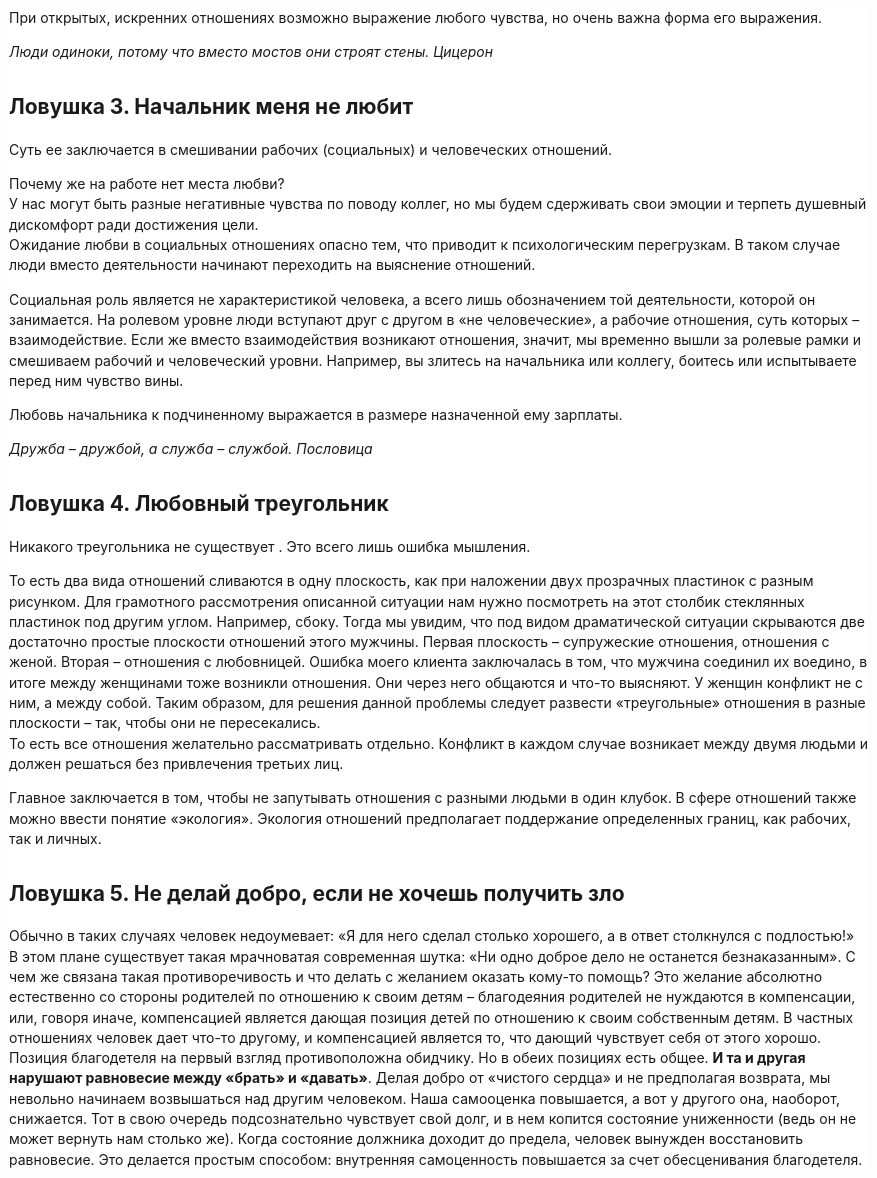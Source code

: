 При открытых, искренних отношениях возможно выражение
любого чувства, но очень важна форма его выражения.

*Люди одиноки, потому что вместо мостов они строят стены. Цицерон*

## Ловушка 3. Начальник меня не любит
Суть ее заключается в смешивании рабочих (социальных) и человеческих отношений.

Почему же на работе нет места любви?  
У нас могут быть разные негативные чувства по поводу коллег, но мы будем сдерживать свои эмоции и терпеть душевный дискомфорт ради достижения цели.  
Ожидание любви в социальных отношениях опасно тем, что приводит к психологическим перегрузкам. В таком случае люди вместо деятельности начинают переходить на выяснение отношений.

Социальная роль является не характеристикой человека, а всего лишь обозначением той деятельности, которой он занимается. На ролевом уровне люди вступают друг с другом в «не человеческие», а рабочие отношения, суть которых – взаимодействие. Если же вместо взаимодействия возникают отношения, значит, мы временно вышли за ролевые рамки и смешиваем рабочий и человеческий уровни. Например, вы злитесь на начальника или коллегу, боитесь или испытываете перед ним чувство вины.

Любовь начальника к подчиненному выражается в размере назначенной ему зарплаты.

*Дружба – дружбой, а служба – службой. Пословица*

## Ловушка 4. Любовный треугольник
Никакого треугольника не существует . Это всего лишь ошибка мышления.

То есть два вида отношений сливаются в одну плоскость, как при наложении двух прозрачных пластинок с разным рисунком. Для грамотного рассмотрения описанной ситуации нам нужно посмотреть на этот столбик стеклянных пластинок под другим углом. Например, сбоку. Тогда мы увидим, что под видом драматической ситуации скрываются две достаточно простые плоскости отношений этого мужчины. Первая плоскость – супружеские отношения, отношения с женой. Вторая – отношения с любовницей. Ошибка моего клиента заключалась в том, что мужчина соединил их воедино, в итоге между женщинами тоже возникли отношения. Они через него общаются и что-то выясняют. У женщин конфликт не с ним, а между собой. Таким образом, для решения данной проблемы следует развести «треугольные» отношения в разные плоскости – так, чтобы они не пересекались.  
То есть все отношения желательно рассматривать отдельно. Конфликт в каждом случае возникает между двумя людьми и должен решаться без привлечения третьих лиц.

Главное заключается в том, чтобы не запутывать отношения с разными людьми в один клубок. В сфере отношений также можно ввести понятие «экология». Экология отношений предполагает поддержание определенных границ, как рабочих, так и личных.

## Ловушка 5. Не делай добро, если не хочешь получить зло
Обычно в таких случаях человек недоумевает: «Я для него сделал столько хорошего, а в ответ столкнулся с подлостью!»  
В этом плане существует такая мрачноватая современная шутка: «Ни одно доброе дело не останется безнаказанным». С чем же связана такая противоречивость и что делать с желанием оказать кому-то помощь? Это желание абсолютно естественно со стороны родителей по отношению к своим детям – благодеяния родителей не нуждаются в компенсации, или, говоря иначе, компенсацией является дающая позиция детей по отношению к своим собственным детям. В частных отношениях человек дает что-то другому, и компенсацией является то, что дающий чувствует себя от этого хорошо.  
Позиция благодетеля на первый взгляд противоположна обидчику. Но в обеих позициях есть общее. **И та и другая нарушают равновесие между «брать» и «давать»**. Делая добро от «чистого сердца» и не предполагая возврата, мы невольно начинаем возвышаться над другим человеком. Наша самооценка повышается, а вот у другого она, наоборот, снижается. Тот в свою очередь подсознательно чувствует свой долг, и в нем копится состояние униженности (ведь он не может вернуть нам столько же). Когда состояние должника доходит до предела, человек вынужден восстановить равновесие. Это делается простым способом: внутренняя самоценность повышается за счет обесценивания благодетеля.
